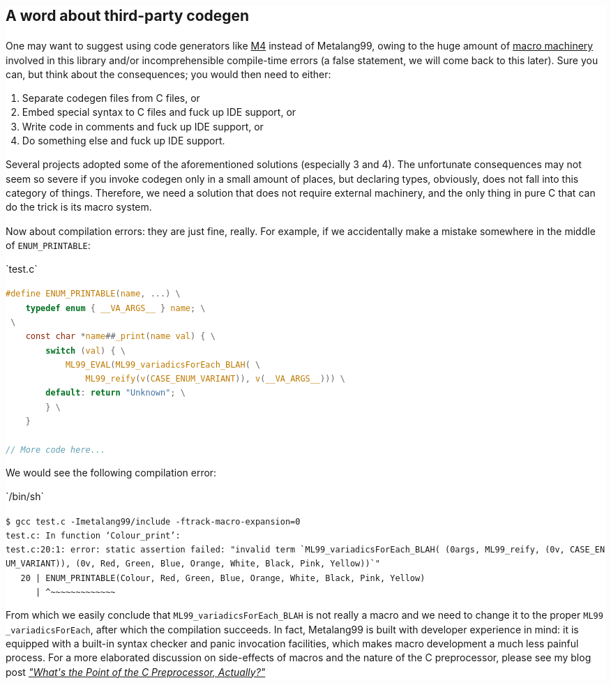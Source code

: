 [Rob Pike]: https://en.wikipedia.org/wiki/Rob_Pike

## A word about third-party codegen

One may want to suggest using code generators like [M4] instead of Metalang99, owing to the huge amount of [macro machinery] involved in this library and/or incomprehensible compile-time errors (a false statement, we will come back to this later). Sure you can, but think about the consequences; you would then need to either:

[M4]: https://en.wikipedia.org/wiki/M4_(computer_language)
[macro machinery]: https://github.com/Hirrolot/metalang99/tree/master/include/metalang99

 1. Separate codegen files from C files, or
 2. Embed special syntax to C files and fuck up IDE support, or
 3. Write code in comments and fuck up IDE support, or
 4. Do something else and fuck up IDE support.

Several projects adopted some of the aforementioned solutions (especially 3 and 4). The unfortunate consequences may not seem so severe if you invoke codegen only in a small amount of places, but declaring types, obviously, does not fall into this category of things. Therefore, we need a solution that does not require external machinery, and the only thing in pure C that can do the trick is its macro system.

Now about compilation errors: they are just fine, really. For example, if we accidentally make a mistake somewhere in the middle of `ENUM_PRINTABLE`:

<p class="code-annotation">`test.c`</p>

```{.c .numberLines}
#define ENUM_PRINTABLE(name, ...) \
    typedef enum { __VA_ARGS__ } name; \
 \
    const char *name##_print(name val) { \
        switch (val) { \
            ML99_EVAL(ML99_variadicsForEach_BLAH( \
                ML99_reify(v(CASE_ENUM_VARIANT)), v(__VA_ARGS__))) \
        default: return "Unknown"; \
        } \
    }

// More code here...
```

We would see the following compilation error:

<p class="code-annotation">`/bin/sh`</p>

```{.numberLines}
$ gcc test.c -Imetalang99/include -ftrack-macro-expansion=0 
test.c: In function ‘Colour_print’:
test.c:20:1: error: static assertion failed: "invalid term `ML99_variadicsForEach_BLAH( (0args, ML99_reify, (0v, CASE_ENUM_VARIANT)), (0v, Red, Green, Blue, Orange, White, Black, Pink, Yellow))`"
   20 | ENUM_PRINTABLE(Colour, Red, Green, Blue, Orange, White, Black, Pink, Yellow)
      | ^~~~~~~~~~~~~~
```

From which we easily conclude that `ML99_variadicsForEach_BLAH` is not really a macro and we need to change it to the proper `ML99_variadicsForEach`, after which the compilation succeeds. In fact, Metalang99 is built with developer experience in mind: it is equipped with a built-in syntax checker and panic invocation facilities, which makes macro development a much less painful process. For a more elaborated discussion on side-effects of macros and the nature of the C preprocessor, please see my blog post [_"What's the Point of the C Preprocessor, Actually?"_](whats-the-point-of-the-c-preprocessor-actually.html)


[X-Macro]: https://en.wikipedia.org/wiki/X_Macro
[Metalang99]: https://github.com/Hirrolot/metalang99
[`ML99_variadicsForEach`]: https://metalang99.readthedocs.io/en/latest/variadics.html#c.ML99_variadicsForEach
[number of use-cases]: c
[Datatype99]: https://github.com/Hirrolot/datatype99
[algebraic data types (ADTs)]: https://en.wikipedia.org/wiki/Algebraic_data_type
[`examples/derive/print.c`]: https://github.com/Hirrolot/datatype99/blob/master/examples/derive/print.c